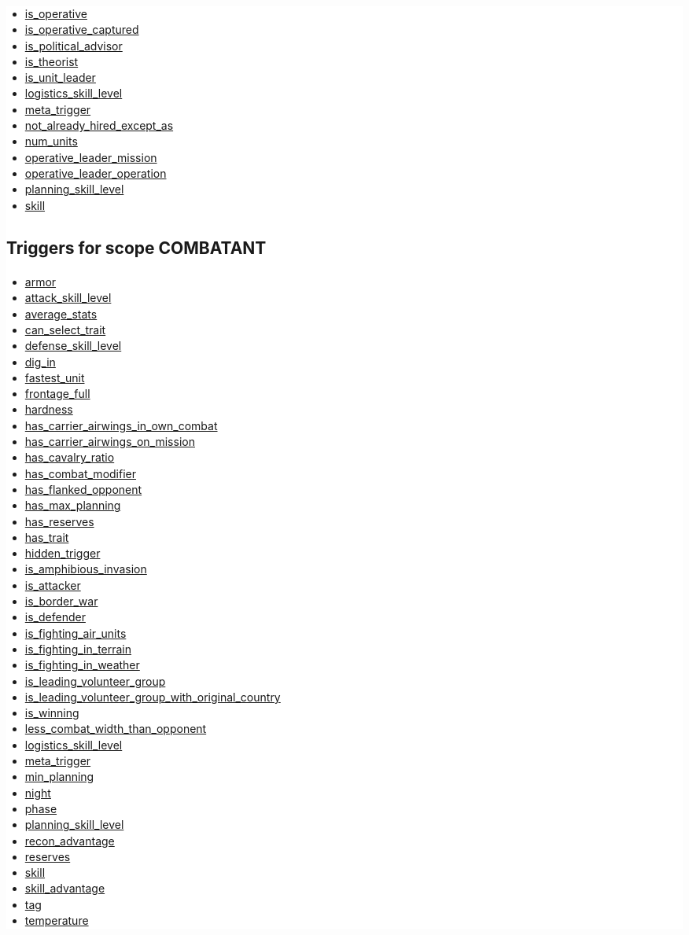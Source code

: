 * [is_operative](#is_operative)
* [is_operative_captured](#is_operative_captured)
* [is_political_advisor](#is_political_advisor)
* [is_theorist](#is_theorist)
* [is_unit_leader](#is_unit_leader)
* [logistics_skill_level](#logistics_skill_level)
* [meta_trigger](#meta_trigger)
* [not_already_hired_except_as](#not_already_hired_except_as)
* [num_units](#num_units)
* [operative_leader_mission](#operative_leader_mission)
* [operative_leader_operation](#operative_leader_operation)
* [planning_skill_level](#planning_skill_level)
* [skill](#skill)

## Triggers for scope COMBATANT

* [armor](#armor)
* [attack_skill_level](#attack_skill_level)
* [average_stats](#average_stats)
* [can_select_trait](#can_select_trait)
* [defense_skill_level](#defense_skill_level)
* [dig_in](#dig_in)
* [fastest_unit](#fastest_unit)
* [frontage_full](#frontage_full)
* [hardness](#hardness)
* [has_carrier_airwings_in_own_combat](#has_carrier_airwings_in_own_combat)
* [has_carrier_airwings_on_mission](#has_carrier_airwings_on_mission)
* [has_cavalry_ratio](#has_cavalry_ratio)
* [has_combat_modifier](#has_combat_modifier)
* [has_flanked_opponent](#has_flanked_opponent)
* [has_max_planning](#has_max_planning)
* [has_reserves](#has_reserves)
* [has_trait](#has_trait)
* [hidden_trigger](#hidden_trigger)
* [is_amphibious_invasion](#is_amphibious_invasion)
* [is_attacker](#is_attacker)
* [is_border_war](#is_border_war)
* [is_defender](#is_defender)
* [is_fighting_air_units](#is_fighting_air_units)
* [is_fighting_in_terrain](#is_fighting_in_terrain)
* [is_fighting_in_weather](#is_fighting_in_weather)
* [is_leading_volunteer_group](#is_leading_volunteer_group)
* [is_leading_volunteer_group_with_original_country](#is_leading_volunteer_group_with_original_country)
* [is_winning](#is_winning)
* [less_combat_width_than_opponent](#less_combat_width_than_opponent)
* [logistics_skill_level](#logistics_skill_level)
* [meta_trigger](#meta_trigger)
* [min_planning](#min_planning)
* [night](#night)
* [phase](#phase)
* [planning_skill_level](#planning_skill_level)
* [recon_advantage](#recon_advantage)
* [reserves](#reserves)
* [skill](#skill)
* [skill_advantage](#skill_advantage)
* [tag](#tag)
* [temperature](#temperature)
